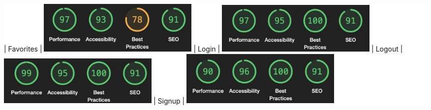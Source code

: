 | Favorites | <img src="documentation/testing/lighthouse/desktop-favorites.png" alt="Lighthouse Desktop" width="300"/>
| Login | <img src="documentation/testing/lighthouse/desktop-login.png" alt="Lighthouse Desktop" width="300"/>
| Logout | <img src="documentation/testing/lighthouse/desktop-logout.png" alt="Lighthouse Desktop" width="300"/>
| Signup | <img src="documentation/testing/lighthouse/desktop-signup.png" alt="Lighthouse Desktop" width="300"/>
